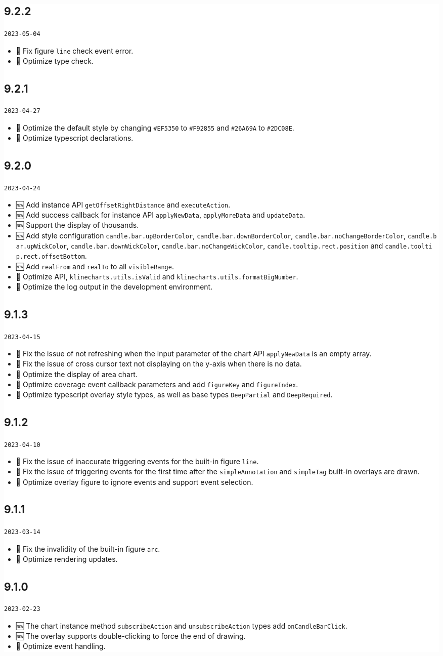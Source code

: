 
## 9.2.2
`2023-05-04`
+ 🐞 Fix figure `line` check event error.
+ 💄 Optimize type check.

## 9.2.1
`2023-04-27`
+ 💄 Optimize the default style by changing `#EF5350` to `#F92855` and `#26A69A` to `#2DC08E`.
+ 💄 Optimize typescript declarations.

## 9.2.0
`2023-04-24`
+ 🆕 Add instance API `getOffsetRightDistance` and `executeAction`.
+ 🆕 Add success callback for instance API `applyNewData`, `applyMoreData` and `updateData`.
+ 🆕 Support the display of thousands.
+ 🆕 Add style configuration `candle.bar.upBorderColor`, `candle.bar.downBorderColor`, `candle.bar.noChangeBorderColor`, `candle.bar.upWickColor`, `candle.bar.downWickColor`, `candle.bar.noChangeWickColor`, `candle.tooltip.rect.position` and `candle.tooltip.rect.offsetBottom`.
+ 🆕 Add `realFrom` and `realTo` to all `visibleRange`.
+ 💄 Optimize API, `klinecharts.utils.isValid` and `klinecharts.utils.formatBigNumber`.
+ 💄 Optimize the log output in the development environment.

## 9.1.3
`2023-04-15`
+ 🐞 Fix the issue of not refreshing when the input parameter of the chart API `applyNewData` is an empty array.
+ 🐞 Fix the issue of cross cursor text not displaying on the y-axis when there is no data.
+ 💄 Optimize the display of area chart.
+ 💄 Optimize coverage event callback parameters and add `figureKey` and `figureIndex`.
+ 💄 Optimize typescript overlay style types, as well as base types `DeepPartial` and `DeepRequired`.

## 9.1.2
`2023-04-10`
+ 🐞 Fix the issue of inaccurate triggering events for the built-in figure `line`.
+ 🐞 Fix the issue of triggering events for the first time after the `simpleAnnotation` and `simpleTag` built-in overlays are drawn.
+ 💄 Optimize overlay figure to ignore events and support event selection.

## 9.1.1
`2023-03-14`
+ 🐞 Fix the invalidity of the built-in figure `arc`.
+ 💄 Optimize rendering updates.

## 9.1.0
`2023-02-23`
+ 🆕 The chart instance method `subscribeAction` and `unsubscribeAction` types add `onCandleBarClick`.
+ 🆕 The overlay supports double-clicking to force the end of drawing.
+ 💄 Optimize event handling.
